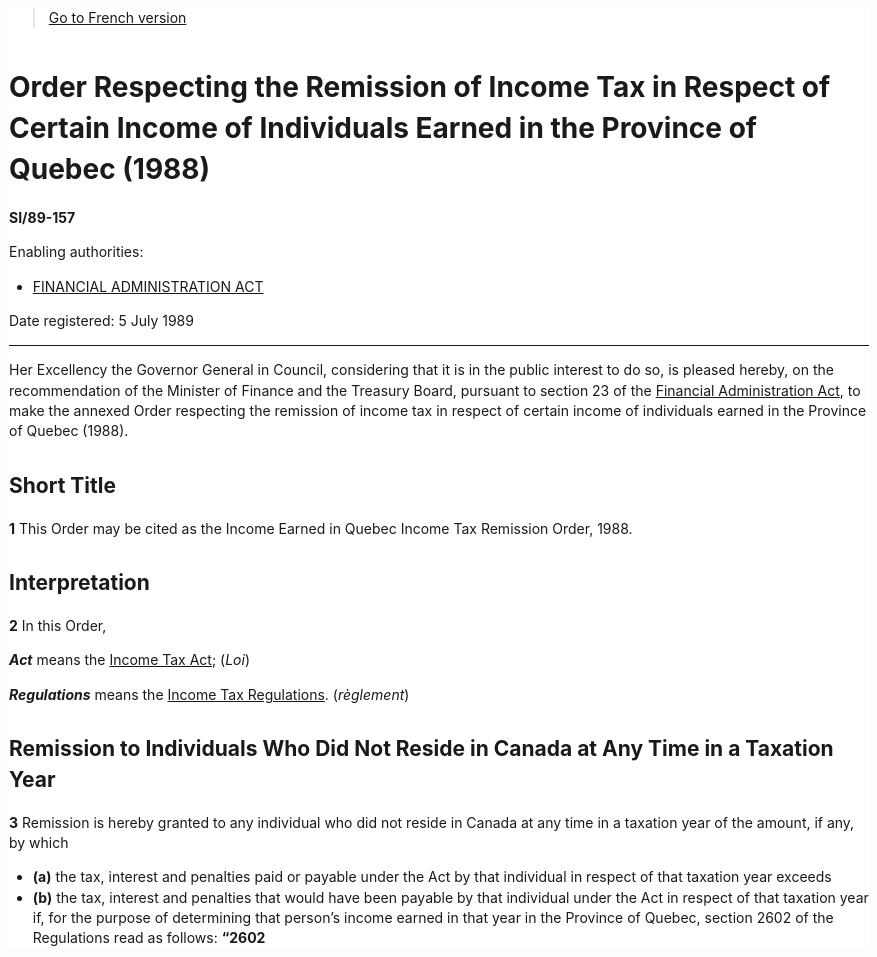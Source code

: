 > [Go to French version](/fr/Règlements/Textes%20réglementaires/89/157.md)

# Order Respecting the Remission of Income Tax in Respect of Certain Income of Individuals Earned in the Province of Quebec (1988)

**SI/89-157**

Enabling authorities: 
- [FINANCIAL ADMINISTRATION ACT](/en/Acts/Revised%20Statutes%20of%20Canada/F/F-11.md)

Date registered: 5 July 1989

----------

Her Excellency the Governor General in Council, considering that it is in the public interest to do so, is pleased hereby, on the recommendation of the Minister of Finance and the Treasury Board, pursuant to section 23 of the [Financial Administration Act](/en/Acts/Revised%20Statutes%20of%20Canada/F/F-11.md), to make the annexed Order respecting the remission of income tax in respect of certain income of individuals earned in the Province of Quebec (1988).




## Short Title


**1** This Order may be cited as the Income Earned in Quebec Income Tax Remission Order, 1988.




## Interpretation


**2** In this Order,

***Act*** means the [Income Tax Act](/en/Acts/Statutes%20of%20Canada/1985/c.%201%20(5th%20Supp.).md); (*Loi*)

***Regulations*** means the [Income Tax Regulations](/en/Regulations/Consolidated%20Regulations%20of%20Canada/901-1000/C.R.C.,%20c.%20945.md). (*règlement*)




## Remission to Individuals Who Did Not Reside in Canada at Any Time in a Taxation Year


**3** Remission is hereby granted to any individual who did not reside in Canada at any time in a taxation year of the amount, if any, by which
- **(a)** the tax, interest and penalties paid or payable under the Act by that individual in respect of that taxation year
exceeds
- **(b)** the tax, interest and penalties that would have been payable by that individual under the Act in respect of that taxation year if, for the purpose of determining that person’s income earned in that year in the Province of Quebec, section 2602 of the Regulations read as follows:
**“2602** 
